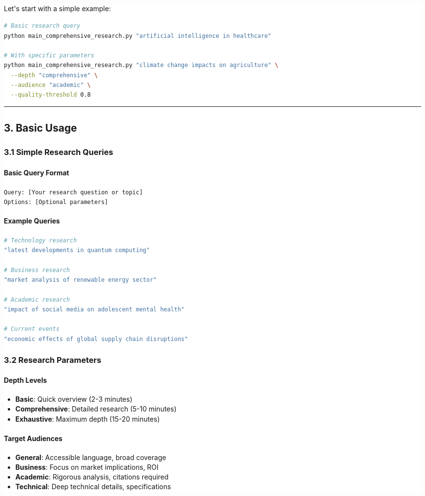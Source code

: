 Let's start with a simple example:

```bash
# Basic research query
python main_comprehensive_research.py "artificial intelligence in healthcare"

# With specific parameters
python main_comprehensive_research.py "climate change impacts on agriculture" \
  --depth "comprehensive" \
  --audience "academic" \
  --quality-threshold 0.8
```

---

## 3. Basic Usage

### 3.1 Simple Research Queries

#### Basic Query Format
```
Query: [Your research question or topic]
Options: [Optional parameters]
```

#### Example Queries
```bash
# Technology research
"latest developments in quantum computing"

# Business research
"market analysis of renewable energy sector"

# Academic research
"impact of social media on adolescent mental health"

# Current events
"economic effects of global supply chain disruptions"
```

### 3.2 Research Parameters

#### Depth Levels
- **Basic**: Quick overview (2-3 minutes)
- **Comprehensive**: Detailed research (5-10 minutes)
- **Exhaustive**: Maximum depth (15-20 minutes)

#### Target Audiences
- **General**: Accessible language, broad coverage
- **Business**: Focus on market implications, ROI
- **Academic**: Rigorous analysis, citations required
- **Technical**: Deep technical details, specifications
